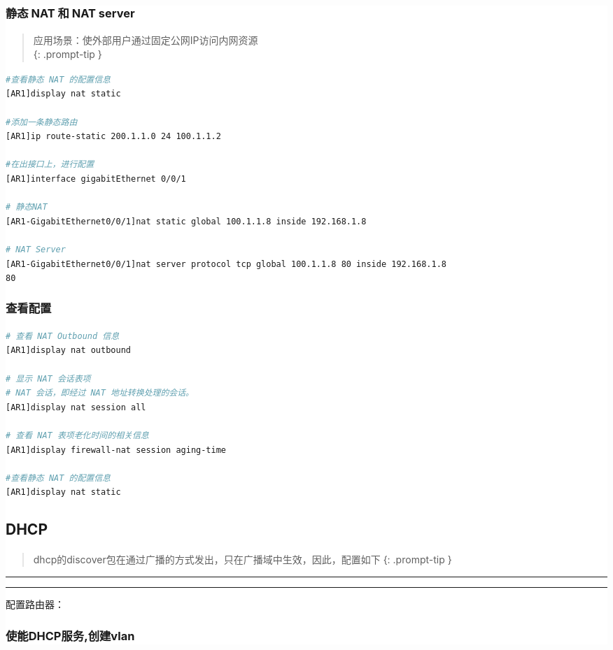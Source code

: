 ### 静态 NAT 和 NAT server
>应用场景：使外部用户通过固定公网IP访问内网资源  
{: .prompt-tip }  

```bash
#查看静态 NAT 的配置信息
[AR1]display nat static

#添加一条静态路由
[AR1]ip route-static 200.1.1.0 24 100.1.1.2

#在出接口上，进行配置
[AR1]interface gigabitEthernet 0/0/1

# 静态NAT
[AR1-GigabitEthernet0/0/1]nat static global 100.1.1.8 inside 192.168.1.8

# NAT Server
[AR1-GigabitEthernet0/0/1]nat server protocol tcp global 100.1.1.8 80 inside 192.168.1.8
80
```
  

  
  

### 查看配置
```bash
# 查看 NAT Outbound 信息
[AR1]display nat outbound

# 显示 NAT 会话表项
# NAT 会话，即经过 NAT 地址转换处理的会话。
[AR1]display nat session all

# 查看 NAT 表项老化时间的相关信息
[AR1]display firewall-nat session aging-time

#查看静态 NAT 的配置信息
[AR1]display nat static
```
  
  
## DHCP
>dhcp的discover包在通过广播的方式发出，只在广播域中生效，因此，配置如下
{: .prompt-tip }
  
---
---  
  
配置路由器：  
### 使能DHCP服务,创建vlan  
  